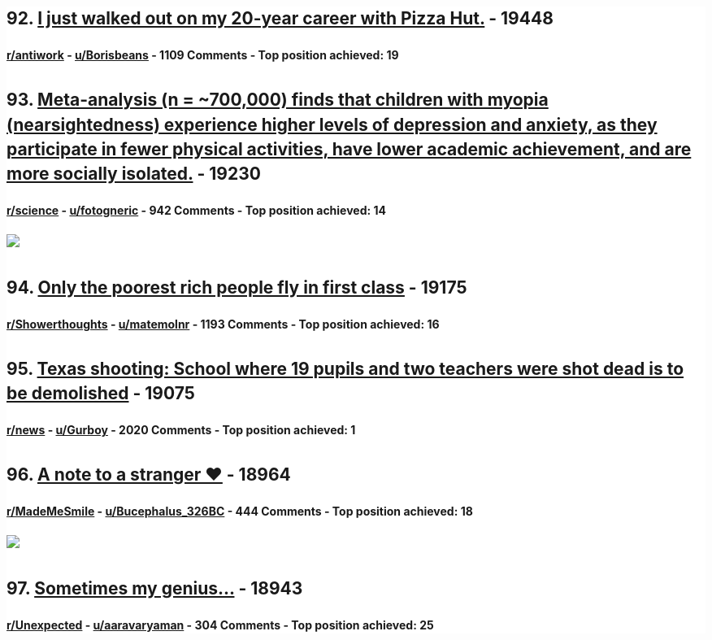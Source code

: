 ## 92. [I just walked out on my 20-year career with Pizza Hut.](http://reddit.com/r/antiwork/comments/vhmvng/i_just_walked_out_on_my_20year_career_with_pizza/) - 19448
#### [r/antiwork](http://reddit.com/r/antiwork) - [u/Borisbeans](http://reddit.com/u/Borisbeans) - 1109 Comments - Top position achieved: 19

## 93. [Meta-analysis (n = ~700,000) finds that children with myopia (nearsightedness) experience higher levels of depression and anxiety, as they participate in fewer physical activities, have lower academic achievement, and are more socially isolated.](http://reddit.com/r/science/comments/vhecod/metaanalysis_n_700000_finds_that_children_with/) - 19230
#### [r/science](http://reddit.com/r/science) - [u/fotogneric](http://reddit.com/u/fotogneric) - 942 Comments - Top position achieved: 14

<a href="https://www.psychnewsdaily.com/myopia-in-children-linked-to-depression/"><img src="https://b.thumbs.redditmedia.com/Pkc-ldnvTXGZN0NtHm5XBUDANIOrEldSYbz1MkWv0ZY.jpg"></img></a>

## 94. [Only the poorest rich people fly in first class](http://reddit.com/r/Showerthoughts/comments/vhnqnq/only_the_poorest_rich_people_fly_in_first_class/) - 19175
#### [r/Showerthoughts](http://reddit.com/r/Showerthoughts) - [u/matemolnr](http://reddit.com/u/matemolnr) - 1193 Comments - Top position achieved: 16

## 95. [Texas shooting: School where 19 pupils and two teachers were shot dead is to be demolished](http://reddit.com/r/news/comments/vhtgtc/texas_shooting_school_where_19_pupils_and_two/) - 19075
#### [r/news](http://reddit.com/r/news) - [u/Gurboy](http://reddit.com/u/Gurboy) - 2020 Comments - Top position achieved: 1

## 96. [A note to a stranger ❤️](http://reddit.com/r/MadeMeSmile/comments/vhckiq/a_note_to_a_stranger/) - 18964
#### [r/MadeMeSmile](http://reddit.com/r/MadeMeSmile) - [u/Bucephalus_326BC](http://reddit.com/u/Bucephalus_326BC) - 444 Comments - Top position achieved: 18

<a href="https://v.redd.it/gkhqbltn0z691"><img src="https://b.thumbs.redditmedia.com/1cVPZe_v0xHh7CzaCot_xMEfmBlpOg-IEhBFYtHclNw.jpg"></img></a>

## 97. [Sometimes my genius...](http://reddit.com/r/Unexpected/comments/vhfpab/sometimes_my_genius/) - 18943
#### [r/Unexpected](http://reddit.com/r/Unexpected) - [u/aaravaryaman](http://reddit.com/u/aaravaryaman) - 304 Comments - Top position achieved: 25
